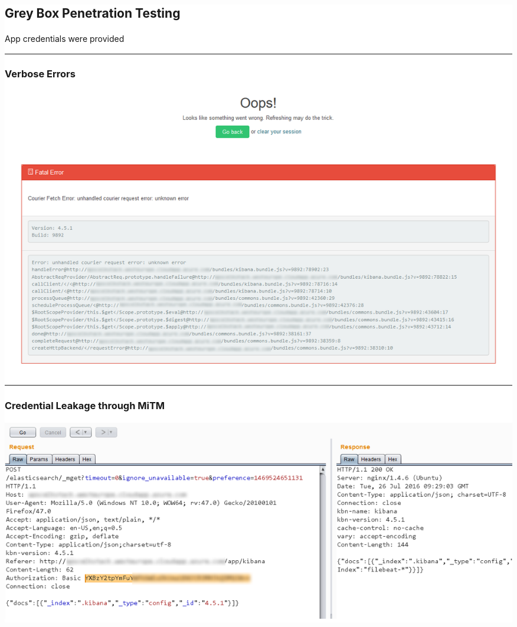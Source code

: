 
## Grey Box Penetration Testing
App credentials were provided

----

### Verbose Errors
![Verbose Kibana stack traces](images/pentest/kibana_verbose_error.png)

----

### Credential Leakage through MiTM

![Request Response having the Basic Auth header](images/pentest/BasicAuthOverHTTP.png)
